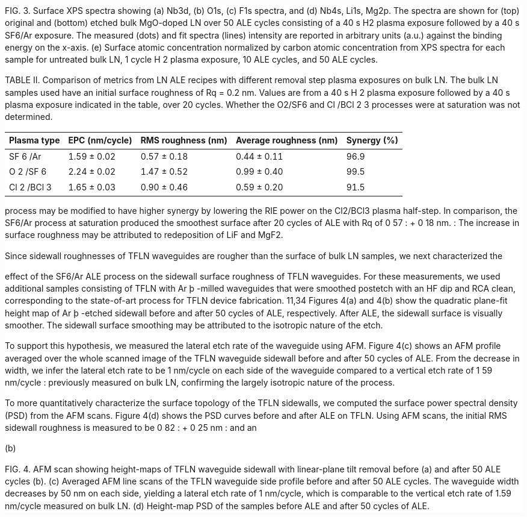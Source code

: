 



FIG. 3. Surface XPS spectra showing (a) Nb3d, (b) O1s, (c) F1s spectra, and (d) Nb4s, Li1s, Mg2p. The spectra are shown for (top) original and (bottom) etched bulk MgO-doped LN over 50 ALE cycles consisting of a 40 s H2 plasma exposure followed by a 40 s SF6/Ar exposure. The measured (dots) and fit spectra (lines) intensity are reported in arbitrary units (a.u.) against the binding energy on the x-axis. (e) Surface atomic concentration normalized by carbon atomic concentration from XPS spectra for each sample for untreated bulk LN, 1 cycle H 2 plasma exposure, 10 ALE cycles, and 50 ALE cycles.



TABLE II. Comparison of metrics from LN ALE recipes with different removal step plasma exposures on bulk LN. The bulk LN samples used have an initial surface roughness of Rq = 0.2 nm. Values are from a 40 s H 2 plasma exposure followed by a 40 s plasma exposure indicated in the table, over 20 cycles. Whether the O2/SF6 and Cl /BCl 2 3 processes were at saturation was not determined.

| Plasma type   | EPC (nm/cycle)   | RMS roughness (nm)   | Average roughness (nm)   |   Synergy (%) |
|---------------|------------------|----------------------|--------------------------|---------------|
| SF 6 /Ar      | 1.59 ± 0.02      | 0.57 ± 0.18          | 0.44 ± 0.11              |          96.9 |
| O 2 /SF 6     | 2.24 ± 0.02      | 1.47 ± 0.52          | 0.99 ± 0.40              |          99.5 |
| Cl 2 /BCl 3   | 1.65 ± 0.03      | 0.90 ± 0.46          | 0.59 ± 0.20              |          91.5 |

process may be modified to have higher synergy by lowering the RIE power on the Cl2/BCl3 plasma half-step. In comparison, the SF6/Ar process at saturation produced the smoothest surface after 20 cycles of ALE with Rq of 0 57 : + 0 18 nm. : The increase in surface roughness may be attributed to redeposition of LiF and MgF2.

Since sidewall roughnesses of TFLN waveguides are rougher than the surface of bulk LN samples, we next characterized the



effect of the SF6/Ar ALE process on the sidewall surface roughness of TFLN waveguides. For these measurements, we used additional samples consisting of TFLN with Ar þ -milled waveguides that were smoothed postetch with an HF dip and RCA clean, corresponding to the state-of-art process for TFLN device fabrication. 11,34 Figures 4(a) and 4(b) show the quadratic plane-fit height map of Ar þ -etched sidewall before and after 50 cycles of ALE, respectively. After ALE, the sidewall surface is visually smoother. The sidewall surface smoothing may be attributed to the isotropic nature of the etch.

To support this hypothesis, we measured the lateral etch rate of the waveguide using AFM. Figure 4(c) shows an AFM profile averaged over the whole scanned image of the TFLN waveguide sidewall before and after 50 cycles of ALE. From the decrease in width, we infer the lateral etch rate to be 1 nm/cycle on each side of the waveguide compared to a vertical etch rate of 1 59 nm/cycle : previously measured on bulk LN, confirming the largely isotropic nature of the process.

To more quantitatively characterize the surface topology of the TFLN sidewalls, we computed the surface power spectral density (PSD) from the AFM scans. Figure 4(d) shows the PSD curves before and after ALE on TFLN. Using AFM scans, the initial RMS sidewall roughness is measured to be 0 82 : + 0 25 nm : and an

(b)

FIG. 4. AFM scan showing height-maps of TFLN waveguide sidewall with linear-plane tilt removal before (a) and after 50 ALE cycles (b). (c) Averaged AFM line scans of the TFLN waveguide side profile before and after 50 ALE cycles. The waveguide width decreases by 50 nm on each side, yielding a lateral etch rate of 1 nm/cycle, which is comparable to the vertical etch rate of 1.59 nm/cycle measured on bulk LN. (d) Height-map PSD of the samples before ALE and after 50 cycles of ALE.
